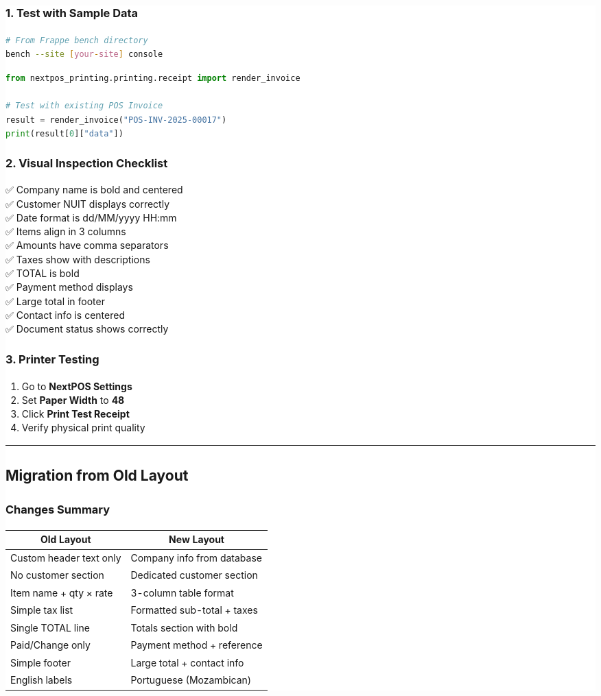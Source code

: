 ### 1. Test with Sample Data

```bash
# From Frappe bench directory
bench --site [your-site] console
```

```python
from nextpos_printing.printing.receipt import render_invoice

# Test with existing POS Invoice
result = render_invoice("POS-INV-2025-00017")
print(result[0]["data"])
```

### 2. Visual Inspection Checklist

✅ Company name is bold and centered  
✅ Customer NUIT displays correctly  
✅ Date format is dd/MM/yyyy HH:mm  
✅ Items align in 3 columns  
✅ Amounts have comma separators  
✅ Taxes show with descriptions  
✅ TOTAL is bold  
✅ Payment method displays  
✅ Large total in footer  
✅ Contact info is centered  
✅ Document status shows correctly  

### 3. Printer Testing

1. Go to **NextPOS Settings**
2. Set **Paper Width** to **48**
3. Click **Print Test Receipt**
4. Verify physical print quality

---

## Migration from Old Layout

### Changes Summary

| Old Layout | New Layout |
|------------|------------|
| Custom header text only | Company info from database |
| No customer section | Dedicated customer section |
| Item name + qty × rate | 3-column table format |
| Simple tax list | Formatted sub-total + taxes |
| Single TOTAL line | Totals section with bold |
| Paid/Change only | Payment method + reference |
| Simple footer | Large total + contact info |
| English labels | Portuguese (Mozambican) |
